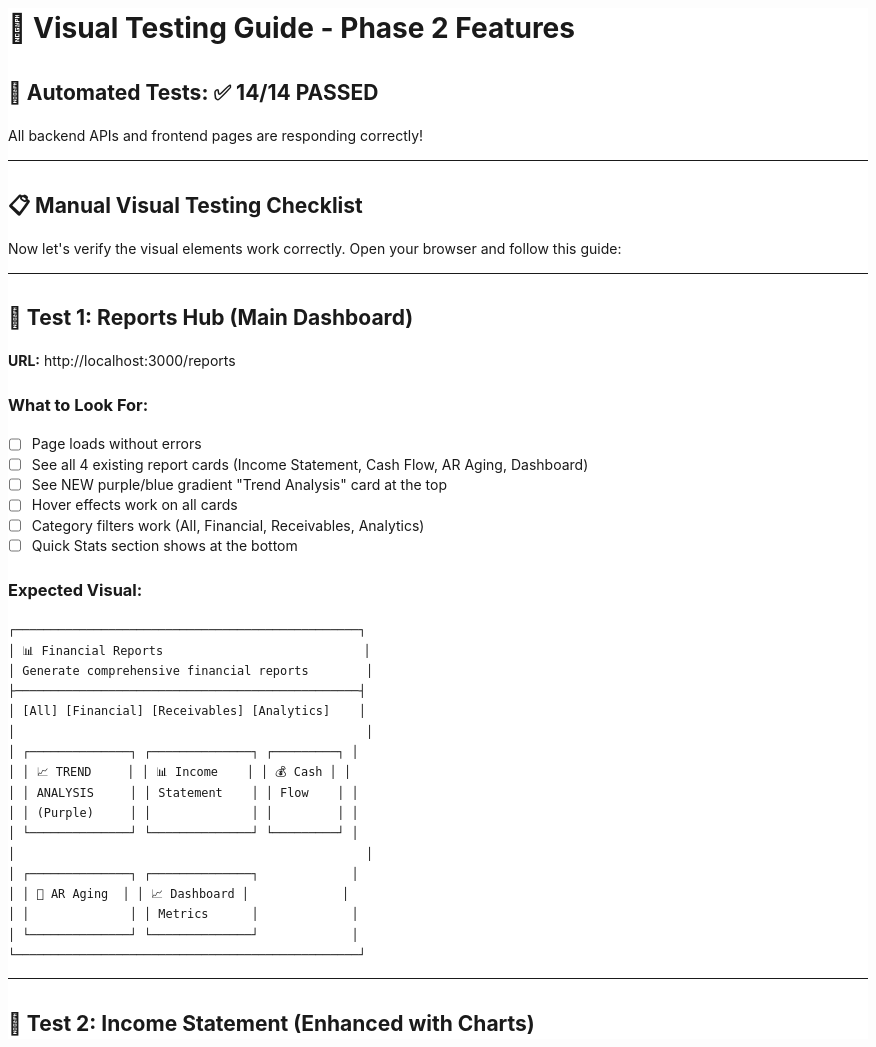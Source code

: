 # 🎨 Visual Testing Guide - Phase 2 Features

## 🎉 Automated Tests: ✅ 14/14 PASSED

All backend APIs and frontend pages are responding correctly!

---

## 📋 Manual Visual Testing Checklist

Now let's verify the visual elements work correctly. Open your browser and follow this guide:

---

## 🧪 Test 1: Reports Hub (Main Dashboard)

**URL:** http://localhost:3000/reports

### What to Look For:
- [ ] Page loads without errors
- [ ] See all 4 existing report cards (Income Statement, Cash Flow, AR Aging, Dashboard)
- [ ] See NEW purple/blue gradient "Trend Analysis" card at the top
- [ ] Hover effects work on all cards
- [ ] Category filters work (All, Financial, Receivables, Analytics)
- [ ] Quick Stats section shows at the bottom

### Expected Visual:
```
┌────────────────────────────────────────────────┐
│ 📊 Financial Reports                            │
│ Generate comprehensive financial reports        │
├────────────────────────────────────────────────┤
│ [All] [Financial] [Receivables] [Analytics]    │
│                                                 │
│ ┌──────────────┐ ┌──────────────┐ ┌─────────┐ │
│ │ 📈 TREND     │ │ 📊 Income    │ │ 💰 Cash │ │
│ │ ANALYSIS     │ │ Statement    │ │ Flow    │ │
│ │ (Purple)     │ │              │ │         │ │
│ └──────────────┘ └──────────────┘ └─────────┘ │
│                                                 │
│ ┌──────────────┐ ┌──────────────┐             │
│ │ 📅 AR Aging  │ │ 📈 Dashboard │             │
│ │              │ │ Metrics      │             │
│ └──────────────┘ └──────────────┘             │
└────────────────────────────────────────────────┘
```

---

## 🧪 Test 2: Income Statement (Enhanced with Charts)
